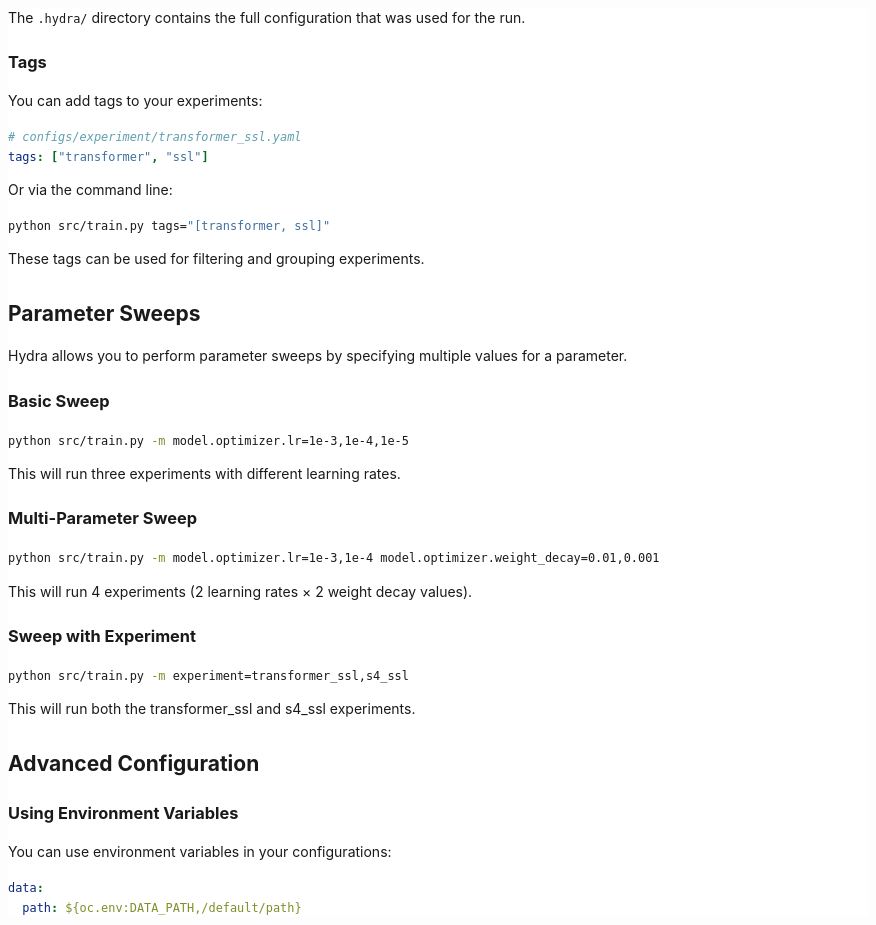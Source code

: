 The `.hydra/` directory contains the full configuration that was used for the run.

### Tags

You can add tags to your experiments:

```yaml
# configs/experiment/transformer_ssl.yaml
tags: ["transformer", "ssl"]
```

Or via the command line:

```bash
python src/train.py tags="[transformer, ssl]"
```

These tags can be used for filtering and grouping experiments.

## Parameter Sweeps

Hydra allows you to perform parameter sweeps by specifying multiple values for a parameter.

### Basic Sweep

```bash
python src/train.py -m model.optimizer.lr=1e-3,1e-4,1e-5
```

This will run three experiments with different learning rates.

### Multi-Parameter Sweep

```bash
python src/train.py -m model.optimizer.lr=1e-3,1e-4 model.optimizer.weight_decay=0.01,0.001
```

This will run 4 experiments (2 learning rates × 2 weight decay values).

### Sweep with Experiment

```bash
python src/train.py -m experiment=transformer_ssl,s4_ssl
```

This will run both the transformer_ssl and s4_ssl experiments.

## Advanced Configuration

### Using Environment Variables

You can use environment variables in your configurations:

```yaml
data:
  path: ${oc.env:DATA_PATH,/default/path}
```
